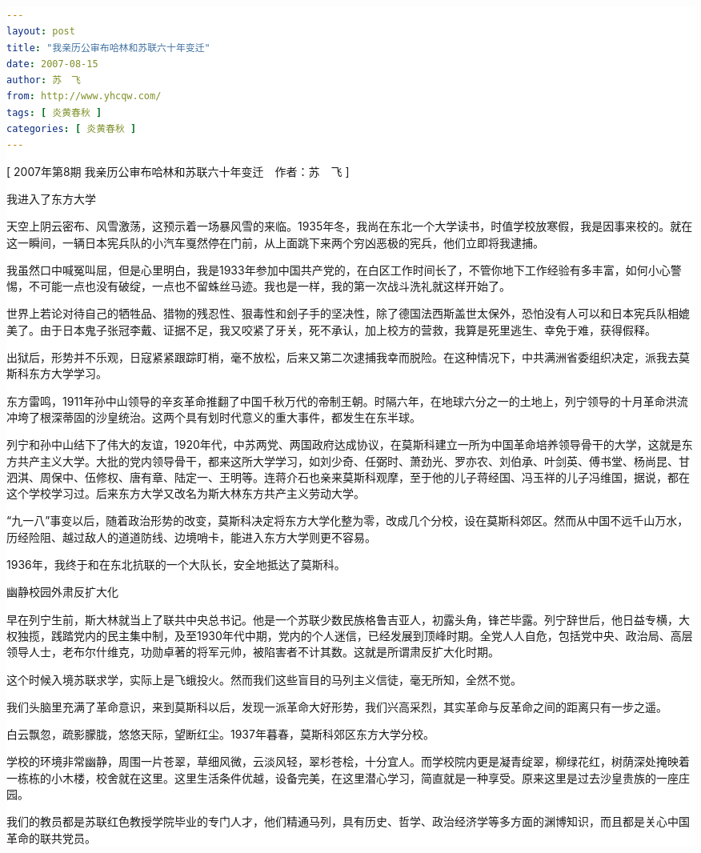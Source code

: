 ```yaml
---
layout: post
title: "我亲历公审布哈林和苏联六十年变迁"
date: 2007-08-15
author: 苏　飞
from: http://www.yhcqw.com/
tags: [ 炎黄春秋 ]
categories: [ 炎黄春秋 ]
---
```



[ 2007年第8期 我亲历公审布哈林和苏联六十年变迁　作者：苏　飞 ]

我进入了东方大学


天空上阴云密布、风雪激荡，这预示着一场暴风雪的来临。1935年冬，我尚在东北一个大学读书，时值学校放寒假，我是因事来校的。就在这一瞬间，一辆日本宪兵队的小汽车戛然停在门前，从上面跳下来两个穷凶恶极的宪兵，他们立即将我逮捕。


我虽然口中喊冤叫屈，但是心里明白，我是1933年参加中国共产党的，在白区工作时间长了，不管你地下工作经验有多丰富，如何小心警惕，不可能一点也没有破绽，一点也不留蛛丝马迹。我也是一样，我的第一次战斗洗礼就这样开始了。


世界上若论对待自己的牺牲品、猎物的残忍性、狠毒性和刽子手的坚决性，除了德国法西斯盖世太保外，恐怕没有人可以和日本宪兵队相媲美了。由于日本鬼子张冠李戴、证据不足，我又咬紧了牙关，死不承认，加上校方的营救，我算是死里逃生、幸免于难，获得假释。

出狱后，形势并不乐观，日寇紧紧跟踪盯梢，毫不放松，后来又第二次逮捕我幸而脱险。在这种情况下，中共满洲省委组织决定，派我去莫斯科东方大学学习。


东方雷鸣，1911年孙中山领导的辛亥革命推翻了中国千秋万代的帝制王朝。时隔六年，在地球六分之一的土地上，列宁领导的十月革命洪流冲垮了根深蒂固的沙皇统治。这两个具有划时代意义的重大事件，都发生在东半球。


列宁和孙中山结下了伟大的友谊，1920年代，中苏两党、两国政府达成协议，在莫斯科建立一所为中国革命培养领导骨干的大学，这就是东方共产主义大学。大批的党内领导骨干，都来这所大学学习，如刘少奇、任弼时、萧劲光、罗亦农、刘伯承、叶剑英、傅书堂、杨尚昆、甘泗淇、周保中、伍修权、唐有章、陆定一、王明等。连蒋介石也亲来莫斯科观摩，至于他的儿子蒋经国、冯玉祥的儿子冯维国，据说，都在这个学校学习过。后来东方大学又改名为斯大林东方共产主义劳动大学。


“九一八”事变以后，随着政治形势的改变，莫斯科决定将东方大学化整为零，改成几个分校，设在莫斯科郊区。然而从中国不远千山万水，历经险阻、越过敌人的道道防线、边境哨卡，能进入东方大学则更不容易。

1936年，我终于和在东北抗联的一个大队长，安全地抵达了莫斯科。

幽静校园外肃反扩大化


早在列宁生前，斯大林就当上了联共中央总书记。他是一个苏联少数民族格鲁吉亚人，初露头角，锋芒毕露。列宁辞世后，他日益专横，大权独揽，践踏党内的民主集中制，及至1930年代中期，党内的个人迷信，已经发展到顶峰时期。全党人人自危，包括党中央、政治局、高层领导人士，老布尔什维克，功勋卓著的将军元帅，被陷害者不计其数。这就是所谓肃反扩大化时期。

这个时候入境苏联求学，实际上是飞蛾投火。然而我们这些盲目的马列主义信徒，毫无所知，全然不觉。

我们头脑里充满了革命意识，来到莫斯科以后，发现一派革命大好形势，我们兴高采烈，其实革命与反革命之间的距离只有一步之遥。

白云飘忽，疏影朦胧，悠悠天际，望断红尘。1937年暮春，莫斯科郊区东方大学分校。


学校的环境非常幽静，周围一片苍翠，草细风微，云淡风轻，翠杉苍桧，十分宜人。而学校院内更是凝青绽翠，柳绿花红，树荫深处掩映着一栋栋的小木楼，校舍就在这里。这里生活条件优越，设备完美，在这里潜心学习，简直就是一种享受。原来这里是过去沙皇贵族的一座庄园。

我们的教员都是苏联红色教授学院毕业的专门人才，他们精通马列，具有历史、哲学、政治经济学等多方面的渊博知识，而且都是关心中国革命的联共党员。
